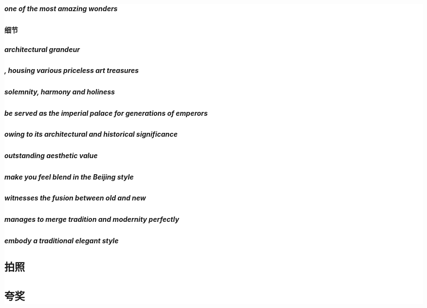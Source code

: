 ##### one of the most amazing wonders  

#### 细节  

##### architectural grandeur  

##### , housing various priceless art treasures  

##### solemnity, harmony and holiness  

##### be served as the imperial palace for generations of emperors  

##### owing to its architectural and historical significance  

##### outstanding aesthetic value  

##### make you feel blend in the Beijing style  

##### witnesses the fusion between old and new  

##### manages to merge tradition and modernity perfectly  

##### embody a traditional elegant style  

## 拍照  

## 夸奖  
